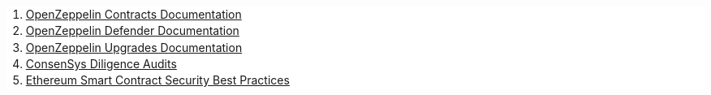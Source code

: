 1. [OpenZeppelin Contracts Documentation](https://docs.openzeppelin.com/contracts/)
2. [OpenZeppelin Defender Documentation](https://docs.openzeppelin.com/defender/)
3. [OpenZeppelin Upgrades Documentation](https://docs.openzeppelin.com/upgrades-plugins/)
4. [ConsenSys Diligence Audits](https://consensys.net/diligence/audits/)
5. [Ethereum Smart Contract Security Best Practices](https://consensys.net/blog/developers/ethereum-developer-security-toolbox/)
